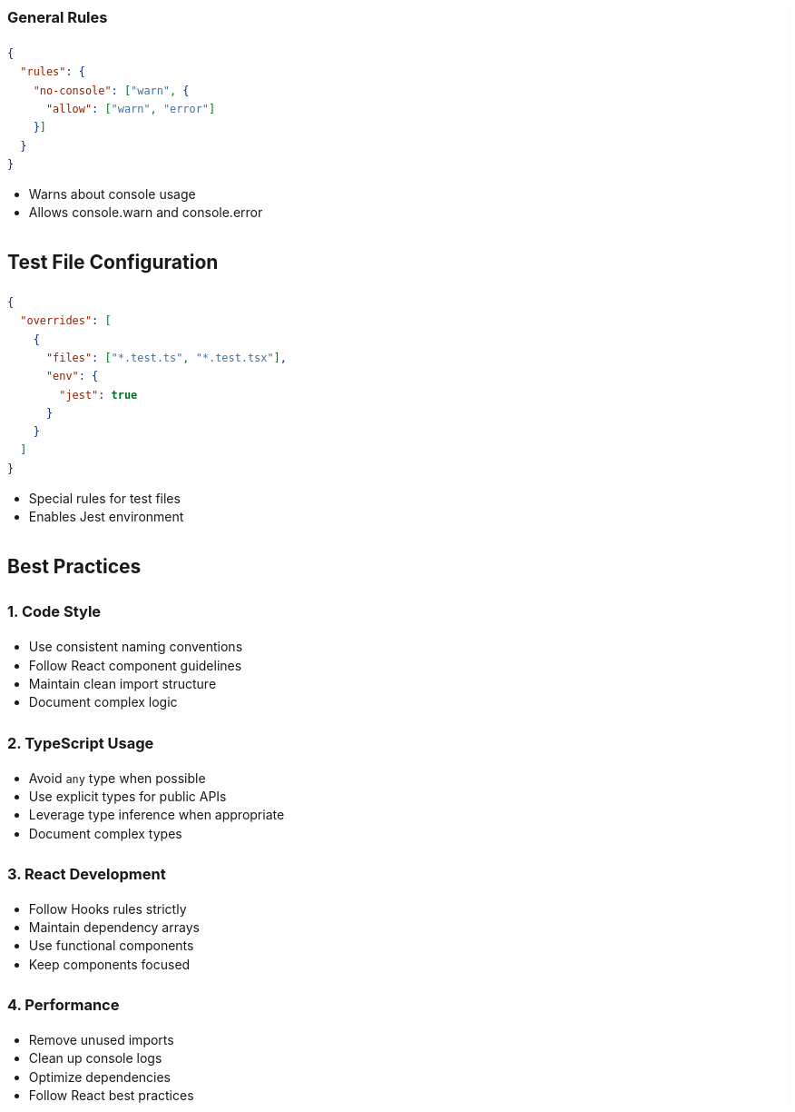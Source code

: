 ### General Rules
```json
{
  "rules": {
    "no-console": ["warn", {
      "allow": ["warn", "error"]
    }]
  }
}
```
- Warns about console usage
- Allows console.warn and console.error

## Test File Configuration
```json
{
  "overrides": [
    {
      "files": ["*.test.ts", "*.test.tsx"],
      "env": {
        "jest": true
      }
    }
  ]
}
```
- Special rules for test files
- Enables Jest environment

## Best Practices

### 1. Code Style
- Use consistent naming conventions
- Follow React component guidelines
- Maintain clean import structure
- Document complex logic

### 2. TypeScript Usage
- Avoid `any` type when possible
- Use explicit types for public APIs
- Leverage type inference when appropriate
- Document complex types

### 3. React Development
- Follow Hooks rules strictly
- Maintain dependency arrays
- Use functional components
- Keep components focused

### 4. Performance
- Remove unused imports
- Clean up console logs
- Optimize dependencies
- Follow React best practices
